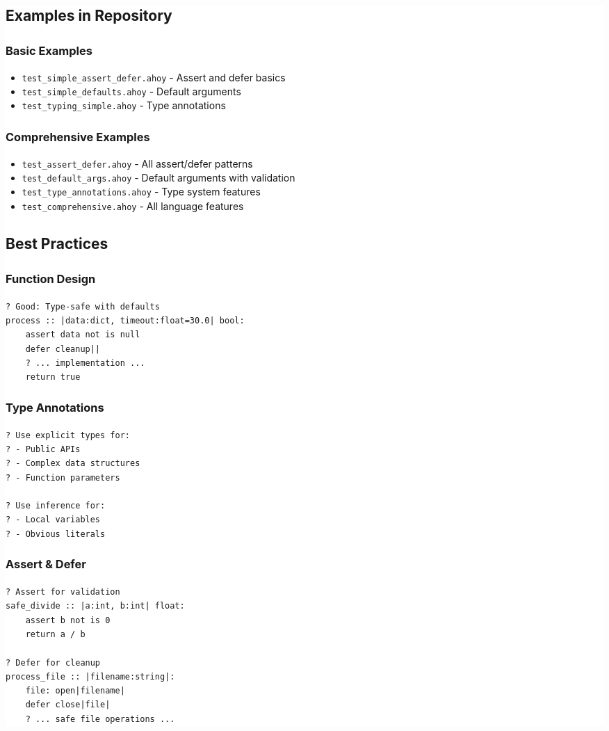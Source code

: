 ## Examples in Repository

### Basic Examples
- `test_simple_assert_defer.ahoy` - Assert and defer basics
- `test_simple_defaults.ahoy` - Default arguments
- `test_typing_simple.ahoy` - Type annotations

### Comprehensive Examples
- `test_assert_defer.ahoy` - All assert/defer patterns
- `test_default_args.ahoy` - Default arguments with validation
- `test_type_annotations.ahoy` - Type system features
- `test_comprehensive.ahoy` - All language features

## Best Practices

### Function Design
```ahoy
? Good: Type-safe with defaults
process :: |data:dict, timeout:float=30.0| bool:
    assert data not is null
    defer cleanup||
    ? ... implementation ...
    return true
```

### Type Annotations
```ahoy
? Use explicit types for:
? - Public APIs
? - Complex data structures
? - Function parameters

? Use inference for:
? - Local variables
? - Obvious literals
```

### Assert & Defer
```ahoy
? Assert for validation
safe_divide :: |a:int, b:int| float:
    assert b not is 0
    return a / b

? Defer for cleanup
process_file :: |filename:string|:
    file: open|filename|
    defer close|file|
    ? ... safe file operations ...
```
